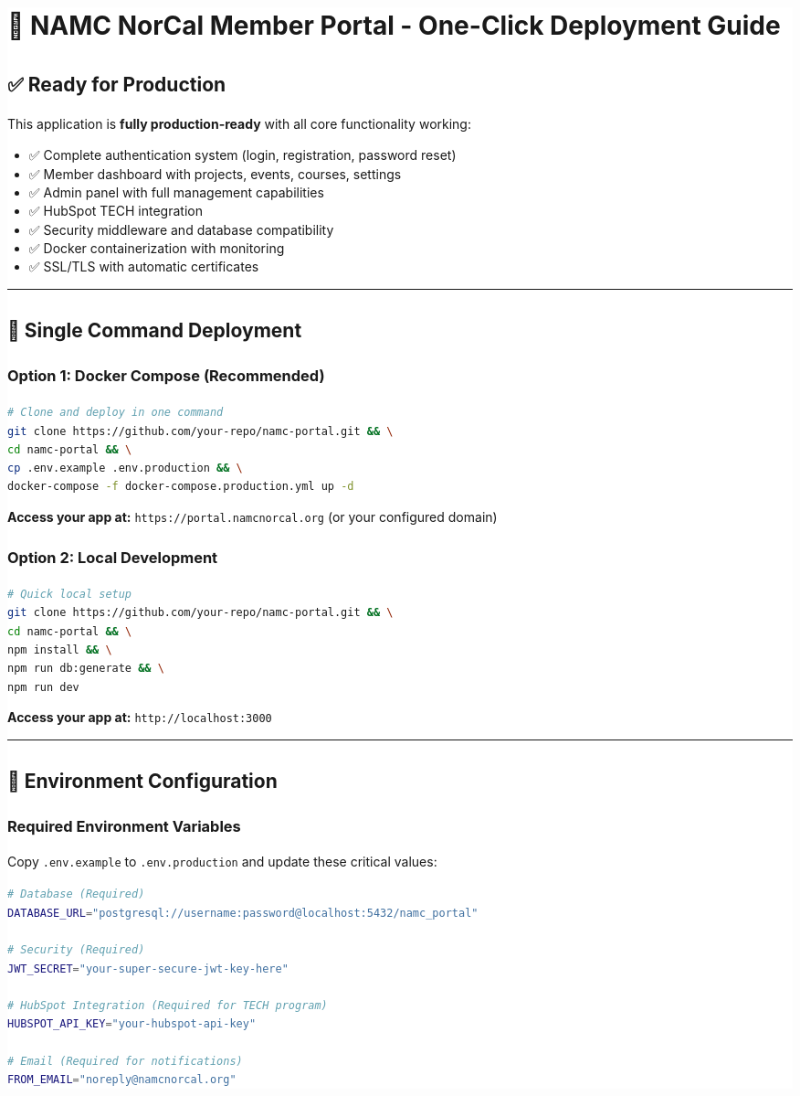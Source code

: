 # 🚀 NAMC NorCal Member Portal - One-Click Deployment Guide

## ✅ **Ready for Production**

This application is **fully production-ready** with all core functionality working:

- ✅ Complete authentication system (login, registration, password reset)
- ✅ Member dashboard with projects, events, courses, settings
- ✅ Admin panel with full management capabilities
- ✅ HubSpot TECH integration
- ✅ Security middleware and database compatibility
- ✅ Docker containerization with monitoring
- ✅ SSL/TLS with automatic certificates

---

## 🎯 **Single Command Deployment**

### **Option 1: Docker Compose (Recommended)**

```bash
# Clone and deploy in one command
git clone https://github.com/your-repo/namc-portal.git && \
cd namc-portal && \
cp .env.example .env.production && \
docker-compose -f docker-compose.production.yml up -d
```

**Access your app at:** `https://portal.namcnorcal.org` (or your configured domain)

### **Option 2: Local Development**

```bash
# Quick local setup
git clone https://github.com/your-repo/namc-portal.git && \
cd namc-portal && \
npm install && \
npm run db:generate && \
npm run dev
```

**Access your app at:** `http://localhost:3000`

---

## 🔧 **Environment Configuration**

### **Required Environment Variables**

Copy `.env.example` to `.env.production` and update these critical values:

```bash
# Database (Required)
DATABASE_URL="postgresql://username:password@localhost:5432/namc_portal"

# Security (Required)
JWT_SECRET="your-super-secure-jwt-key-here"

# HubSpot Integration (Required for TECH program)
HUBSPOT_API_KEY="your-hubspot-api-key"

# Email (Required for notifications)
FROM_EMAIL="noreply@namcnorcal.org"

```